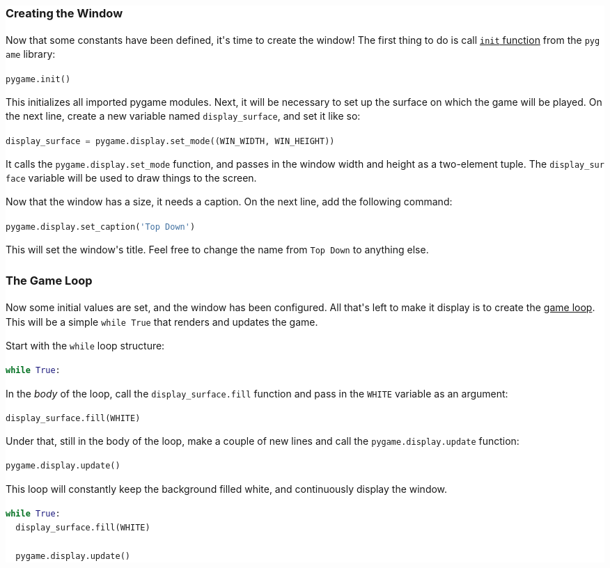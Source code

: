 ### Creating the Window
Now that some constants have been defined, it's time to create the window! The first thing to do is call [`init` function](https://www.pygame.org/docs/ref/pygame.html#pygame.init) from the `pygame` library:

```py
pygame.init()
```

This initializes all imported pygame modules. Next, it will be necessary to set up the surface on which the game will be played. On the next line, create a new variable named `display_surface`, and set it like so:

```py
display_surface = pygame.display.set_mode((WIN_WIDTH, WIN_HEIGHT))
```

It calls the `pygame.display.set_mode` function, and passes in the window width and height as a two-element tuple. The `display_surface` variable will be used to draw things to the screen.

Now that the window has a size, it needs a caption. On the next line, add the following command:

```py
pygame.display.set_caption('Top Down')
```

This will set the window's title. Feel free to change the name from `Top Down` to anything else.

### The Game Loop
Now some initial values are set, and the window has been configured. All that's left to make it display is to create the [game loop](https://gameprogrammingpatterns.com/game-loop.html). This will be a simple `while True` that renders and updates the game.

Start with the `while` loop structure:

```py
while True:
```

In the _body_ of the loop, call the `display_surface.fill` function and pass in the `WHITE` variable as an argument:

```py
display_surface.fill(WHITE)
```

Under that, still in the body of the loop, make a couple of new lines and call the `pygame.display.update` function:

```py
pygame.display.update()
```

This loop will constantly keep the background filled white, and continuously display the window.

```py
while True:
  display_surface.fill(WHITE)

  pygame.display.update()
```
